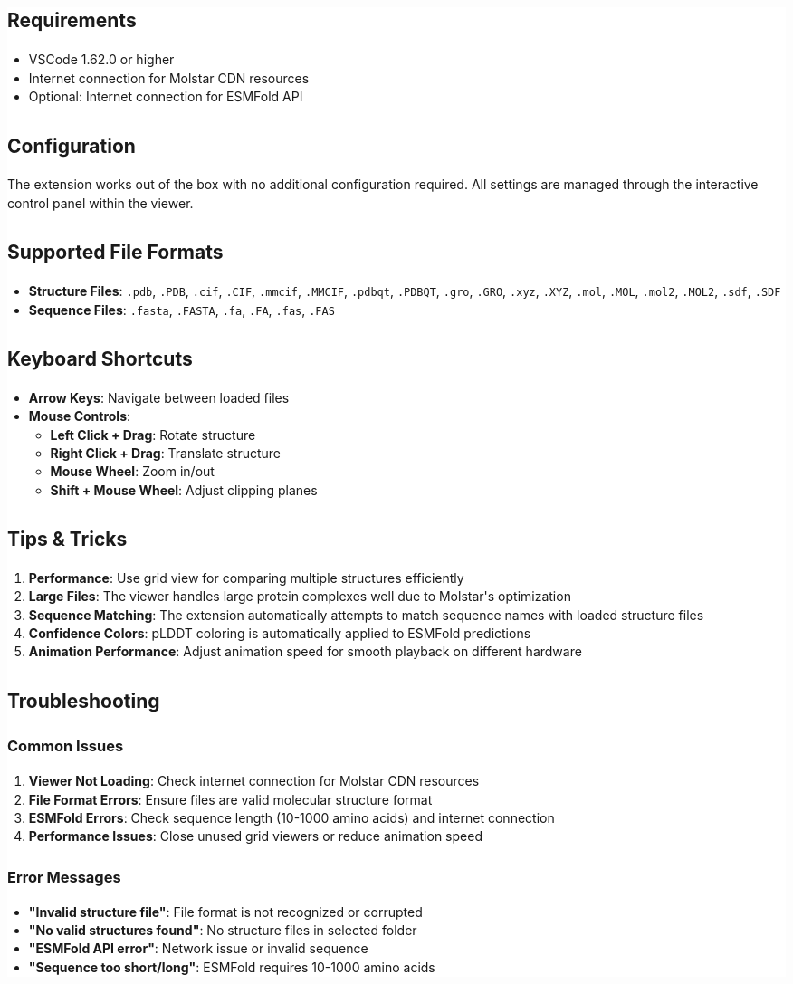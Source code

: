 ## Requirements

- VSCode 1.62.0 or higher
- Internet connection for Molstar CDN resources
- Optional: Internet connection for ESMFold API

## Configuration

The extension works out of the box with no additional configuration required. All settings are managed through the interactive control panel within the viewer.

## Supported File Formats

- **Structure Files**: `.pdb`, `.PDB`, `.cif`, `.CIF`, `.mmcif`, `.MMCIF`, `.pdbqt`, `.PDBQT`, `.gro`, `.GRO`, `.xyz`, `.XYZ`, `.mol`, `.MOL`, `.mol2`, `.MOL2`, `.sdf`, `.SDF`
- **Sequence Files**: `.fasta`, `.FASTA`, `.fa`, `.FA`, `.fas`, `.FAS`

## Keyboard Shortcuts

- **Arrow Keys**: Navigate between loaded files
- **Mouse Controls**: 
  - **Left Click + Drag**: Rotate structure
  - **Right Click + Drag**: Translate structure
  - **Mouse Wheel**: Zoom in/out
  - **Shift + Mouse Wheel**: Adjust clipping planes

## Tips & Tricks

1. **Performance**: Use grid view for comparing multiple structures efficiently
2. **Large Files**: The viewer handles large protein complexes well due to Molstar's optimization
3. **Sequence Matching**: The extension automatically attempts to match sequence names with loaded structure files
4. **Confidence Colors**: pLDDT coloring is automatically applied to ESMFold predictions
5. **Animation Performance**: Adjust animation speed for smooth playback on different hardware

## Troubleshooting

### Common Issues

1. **Viewer Not Loading**: Check internet connection for Molstar CDN resources
2. **File Format Errors**: Ensure files are valid molecular structure format
3. **ESMFold Errors**: Check sequence length (10-1000 amino acids) and internet connection
4. **Performance Issues**: Close unused grid viewers or reduce animation speed

### Error Messages

- **"Invalid structure file"**: File format is not recognized or corrupted
- **"No valid structures found"**: No structure files in selected folder
- **"ESMFold API error"**: Network issue or invalid sequence
- **"Sequence too short/long"**: ESMFold requires 10-1000 amino acids
